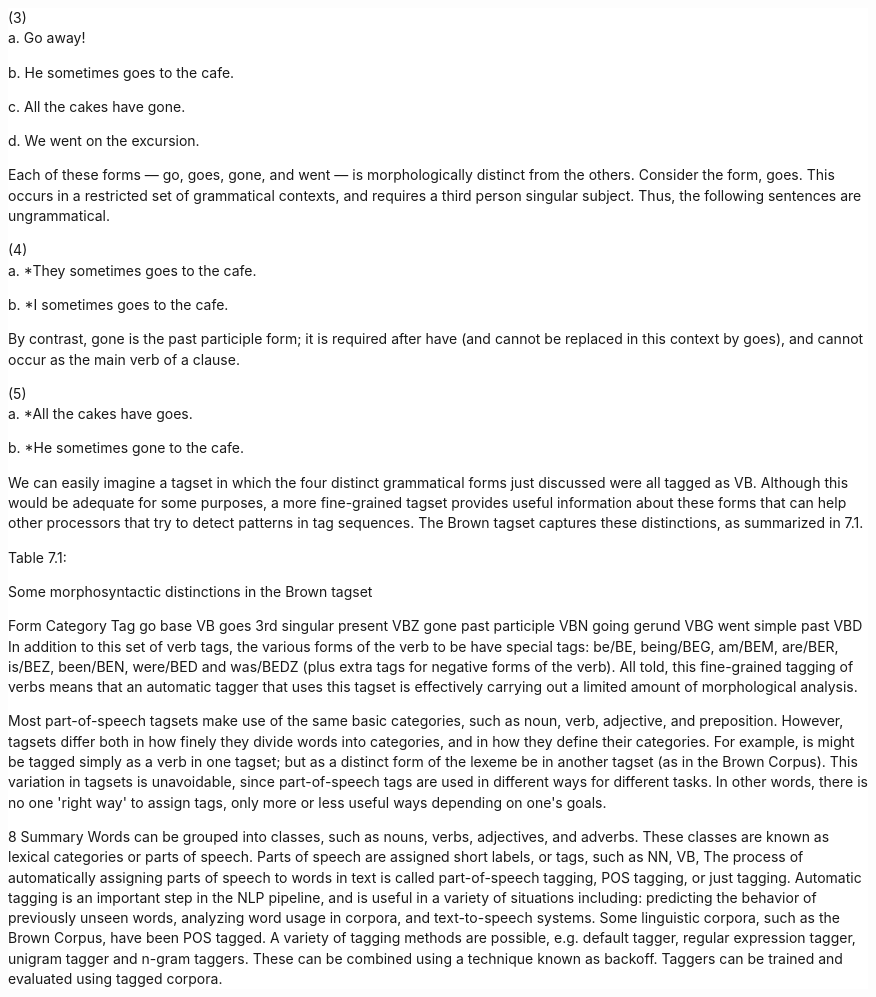 (3)		
a.		Go away!

b.		He sometimes goes to the cafe.

c.		All the cakes have gone.

d.		We went on the excursion.


Each of these forms — go, goes, gone, and went — is morphologically distinct from the others. Consider the form, goes. This occurs in a restricted set of grammatical contexts, and requires a third person singular subject. Thus, the following sentences are ungrammatical.

(4)		
a.		*They sometimes goes to the cafe.

b.		*I sometimes goes to the cafe.


By contrast, gone is the past participle form; it is required after have (and cannot be replaced in this context by goes), and cannot occur as the main verb of a clause.

(5)		
a.		*All the cakes have goes.

b.		*He sometimes gone to the cafe.


We can easily imagine a tagset in which the four distinct grammatical forms just discussed were all tagged as VB. Although this would be adequate for some purposes, a more fine-grained tagset provides useful information about these forms that can help other processors that try to detect patterns in tag sequences. The Brown tagset captures these distinctions, as summarized in 7.1.

Table 7.1:

Some morphosyntactic distinctions in the Brown tagset

Form	Category	Tag
go	base	VB
goes	3rd singular present	VBZ
gone	past participle	VBN
going	gerund	VBG
went	simple past	VBD
In addition to this set of verb tags, the various forms of the verb to be have special tags: be/BE, being/BEG, am/BEM, are/BER, is/BEZ, been/BEN, were/BED and was/BEDZ (plus extra tags for negative forms of the verb). All told, this fine-grained tagging of verbs means that an automatic tagger that uses this tagset is effectively carrying out a limited amount of morphological analysis.

Most part-of-speech tagsets make use of the same basic categories, such as noun, verb, adjective, and preposition. However, tagsets differ both in how finely they divide words into categories, and in how they define their categories. For example, is might be tagged simply as a verb in one tagset; but as a distinct form of the lexeme be in another tagset (as in the Brown Corpus). This variation in tagsets is unavoidable, since part-of-speech tags are used in different ways for different tasks. In other words, there is no one 'right way' to assign tags, only more or less useful ways depending on one's goals.

8   Summary
Words can be grouped into classes, such as nouns, verbs, adjectives, and adverbs. These classes are known as lexical categories or parts of speech. Parts of speech are assigned short labels, or tags, such as NN, VB,
The process of automatically assigning parts of speech to words in text is called part-of-speech tagging, POS tagging, or just tagging.
Automatic tagging is an important step in the NLP pipeline, and is useful in a variety of situations including: predicting the behavior of previously unseen words, analyzing word usage in corpora, and text-to-speech systems.
Some linguistic corpora, such as the Brown Corpus, have been POS tagged.
A variety of tagging methods are possible, e.g. default tagger, regular expression tagger, unigram tagger and n-gram taggers. These can be combined using a technique known as backoff.
Taggers can be trained and evaluated using tagged corpora.